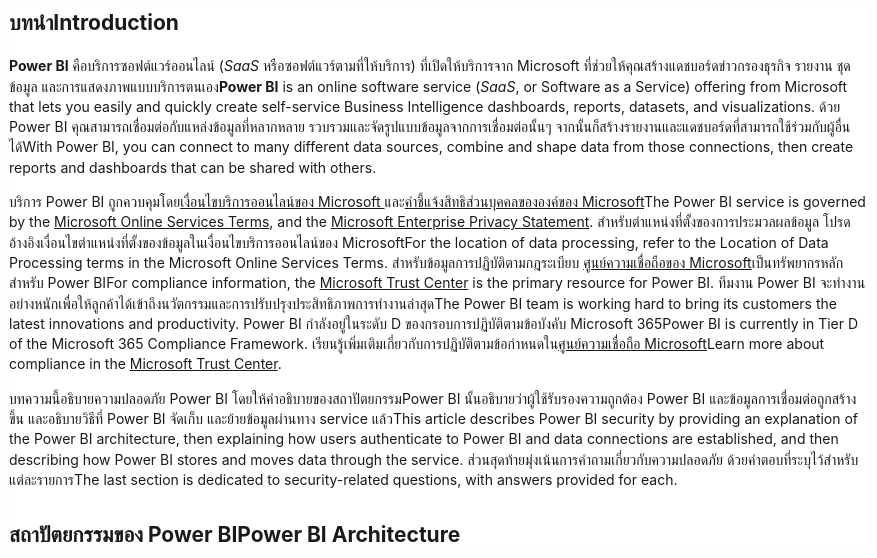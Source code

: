 ## <a name="introduction"></a><span data-ttu-id="3f4c2-110">บทนำ</span><span class="sxs-lookup"><span data-stu-id="3f4c2-110">Introduction</span></span>

<span data-ttu-id="3f4c2-111">**Power BI** คือบริการซอฟต์แวร์ออนไลน์ (_SaaS_ หรือซอฟต์แวร์ตามที่ให้บริการ) ที่เปิดให้บริการจาก Microsoft ที่ช่วยให้คุณสร้างแดชบอร์ดข่าวกรองธุรกิจ รายงาน ชุดข้อมูล และการแสดงภาพแบบบริการตนเอง</span><span class="sxs-lookup"><span data-stu-id="3f4c2-111">**Power BI** is an online software service (_SaaS_, or Software as a Service) offering from Microsoft that lets you easily and quickly create self-service Business Intelligence dashboards, reports, datasets, and visualizations.</span></span> <span data-ttu-id="3f4c2-112">ด้วย Power BI คุณสามารถเชื่อมต่อกับแหล่งข้อมูลที่หลากหลาย รวบรวมและจัดรูปแบบข้อมูลจากการเชื่อมต่อนั้นๆ จากนั้นก็สร้างรายงานและแดชบอร์ดที่สามารถใช้ร่วมกับผู้อื่นได้</span><span class="sxs-lookup"><span data-stu-id="3f4c2-112">With Power BI, you can connect to many different data sources, combine and shape data from those connections, then create reports and dashboards that can be shared with others.</span></span>

<span data-ttu-id="3f4c2-113">บริการ Power BI ถูกควบคุมโดย[เงื่อนไขบริการออนไลน์ของ Microsoft ](https://www.microsoftvolumelicensing.com/DocumentSearch.aspx?Mode=3&amp;DocumentTypeId=31)และ[คำชี้แจ้งสิทธิส่วนบุคคลขององค์ของ Microsoft](https://www.microsoft.com/privacystatement/OnlineServices/Default.aspx)</span><span class="sxs-lookup"><span data-stu-id="3f4c2-113">The Power BI service is governed by the [Microsoft Online Services Terms](https://www.microsoftvolumelicensing.com/DocumentSearch.aspx?Mode=3&amp;DocumentTypeId=31), and the [Microsoft Enterprise Privacy Statement](https://www.microsoft.com/privacystatement/OnlineServices/Default.aspx).</span></span> <span data-ttu-id="3f4c2-114">สำหรับตำแหน่งที่ตั้งของการประมวลผลข้อมูล โปรดอ้างอิงเงื่อนไขตำแหน่งที่ตั้งของข้อมูลในเงื่อนไขบริการออนไลน์ของ Microsoft</span><span class="sxs-lookup"><span data-stu-id="3f4c2-114">For the location of data processing, refer to the Location of Data Processing terms in the Microsoft Online Services Terms.</span></span> <span data-ttu-id="3f4c2-115">สำหรับข้อมูลการปฏิบัติตามกฎระเบียบ [ศูนย์ความเชื่อถือของ Microsoft](https://www.microsoft.com/trust-center/product-overview)เป็นทรัพยากรหลักสำหรับ Power BI</span><span class="sxs-lookup"><span data-stu-id="3f4c2-115">For compliance information, the [Microsoft Trust Center](https://www.microsoft.com/trust-center/product-overview) is the primary resource for Power BI.</span></span> <span data-ttu-id="3f4c2-116">ทีมงาน Power BI จะทำงานอย่างหนักเพื่อให้ลูกค้าได้เข้าถึงนวัตกรรมและการปรับปรุงประสิทธิภาพการทำงานล่าสุด</span><span class="sxs-lookup"><span data-stu-id="3f4c2-116">The Power BI team is working hard to bring its customers the latest innovations and productivity.</span></span> <span data-ttu-id="3f4c2-117">Power BI กำลังอยู่ในระดับ D ของกรอบการปฏิบัติตามข้อบังคับ Microsoft 365</span><span class="sxs-lookup"><span data-stu-id="3f4c2-117">Power BI is currently in Tier D of the Microsoft 365 Compliance Framework.</span></span> <span data-ttu-id="3f4c2-118">เรียนรู้เพิ่มเติมเกี่ยวกับการปฏิบัติตามข้อกำหนดใน[ศูนย์ความเชื่อถือ Microsoft](/compliance/regulatory/offering-home)</span><span class="sxs-lookup"><span data-stu-id="3f4c2-118">Learn more about compliance in the [Microsoft Trust Center](/compliance/regulatory/offering-home).</span></span>

<span data-ttu-id="3f4c2-119">บทความนี้อธิบายความปลอดภัย Power BI โดยให้คำอธิบายของสถาปัตยกรรมPower BI นั้นอธิบายว่าผู้ใช้รับรองความถูกต้อง Power BI และข้อมูลการเชื่อมต่อถูกสร้างขึ้น และอธิบายวิธีที่ Power BI จัดเก็บ และย้ายข้อมูลผ่านทาง service แล้ว</span><span class="sxs-lookup"><span data-stu-id="3f4c2-119">This article describes Power BI security by providing an explanation of the Power BI architecture, then explaining how users authenticate to Power BI and data connections are established, and then describing how Power BI stores and moves data through the service.</span></span> <span data-ttu-id="3f4c2-120">ส่วนสุดท้ายมุ่งเน้นการคำถามเกี่ยวกับความปลอดภัย ด้วยคำตอบที่ระบุไว้สำหรับแต่ละรายการ</span><span class="sxs-lookup"><span data-stu-id="3f4c2-120">The last section is dedicated to security-related questions, with answers provided for each.</span></span>

## <a name="power-bi-architecture"></a><span data-ttu-id="3f4c2-121">สถาปัตยกรรมของ Power BI</span><span class="sxs-lookup"><span data-stu-id="3f4c2-121">Power BI Architecture</span></span>
